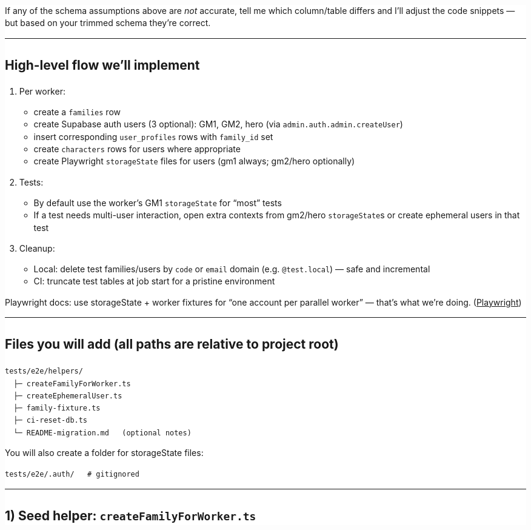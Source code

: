 If any of the schema assumptions above are _not_ accurate, tell me which
column/table differs and I’ll adjust the code snippets — but based on your
trimmed schema they’re correct.

---

## High-level flow we’ll implement

1. Per worker:
   - create a `families` row
   - create Supabase auth users (3 optional): GM1, GM2, hero (via
     `admin.auth.admin.createUser`)
   - insert corresponding `user_profiles` rows with `family_id` set
   - create `characters` rows for users where appropriate
   - create Playwright `storageState` files for users (gm1 always; gm2/hero
     optionally)

2. Tests:
   - By default use the worker’s GM1 `storageState` for “most” tests
   - If a test needs multi-user interaction, open extra contexts from gm2/hero
     `storageState`s or create ephemeral users in that test

3. Cleanup:
   - Local: delete test families/users by `code` or `email` domain (e.g.
     `@test.local`) — safe and incremental
   - CI: truncate test tables at job start for a pristine environment

Playwright docs: use storageState + worker fixtures for “one account per
parallel worker” — that’s what we’re doing. ([Playwright][1])

---

## Files you will add (all paths are relative to project root)

```
tests/e2e/helpers/
  ├─ createFamilyForWorker.ts
  ├─ createEphemeralUser.ts
  ├─ family-fixture.ts
  ├─ ci-reset-db.ts
  └─ README-migration.md   (optional notes)
```

You will also create a folder for storageState files:

```
tests/e2e/.auth/   # gitignored
```

---

## 1) Seed helper: `createFamilyForWorker.ts`


[1]: https://playwright.dev/docs/auth?utm_source=chatgpt.com "Authentication"
[2]: https://playwright.dev/docs/test-fixtures?utm_source=chatgpt.com "Fixtures"